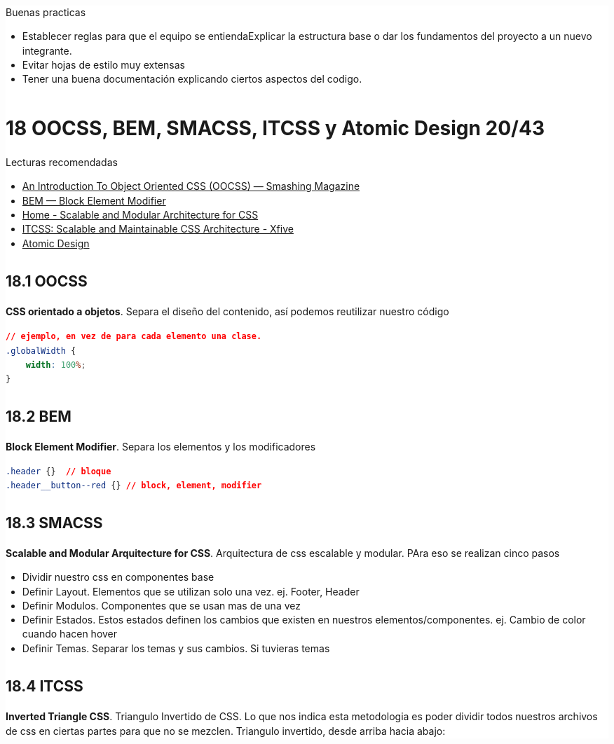 Buenas practicas
- Establecer reglas para que el equipo se entiendaExplicar la estructura base o dar los fundamentos del proyecto a un nuevo integrante.
- Evitar hojas de estilo muy extensas
- Tener una buena documentación explicando ciertos aspectos del codigo.

# 18 OOCSS, BEM, SMACSS, ITCSS y Atomic Design 20/43

Lecturas recomendadas

- [An Introduction To Object Oriented CSS (OOCSS) — Smashing Magazine](https://www.smashingmagazine.com/2011/12/an-introduction-to-object-oriented-css-oocss/)
- [BEM — Block Element Modifier](http://getbem.com/introduction/)
- [Home - Scalable and Modular Architecture for CSS](http://smacss.com/)
- [ITCSS: Scalable and Maintainable CSS Architecture - Xfive](https://www.xfive.co/blog/itcss-scalable-maintainable-css-architecture/)
- [Atomic Design](http://bradfrost.com/blog/post/atomic-web-design/)


## 18.1 OOCSS
**CSS orientado a objetos**. Separa el diseño del contenido, así podemos reutilizar nuestro código

```css
// ejemplo, en vez de para cada elemento una clase.
.globalWidth {
	width: 100%;
}
```

## 18.2 BEM
**Block Element Modifier**. Separa los elementos y los modificadores

```css
.header {}  // bloque
.header__button--red {} // block, element, modifier
```

## 18.3 SMACSS

**Scalable and Modular Arquitecture for CSS**. Arquitectura de css escalable y modular. PAra eso se realizan cinco pasos

- Dividir nuestro css en componentes base
- Definir Layout. Elementos que se utilizan solo una vez. ej. Footer, Header
- Definir Modulos. Componentes que se usan mas de una vez
- Definir Estados. Estos estados definen los cambios que existen en nuestros elementos/componentes. ej. Cambio de color cuando hacen hover
- Definir Temas. Separar los temas y sus cambios. Si tuvieras temas

## 18.4 ITCSS
**Inverted Triangle CSS**. Triangulo Invertido de CSS. Lo que nos indica esta metodologia es poder dividir todos nuestros archivos de css en ciertas partes para que no se mezclen.
Triangulo invertido, desde arriba hacia abajo:
